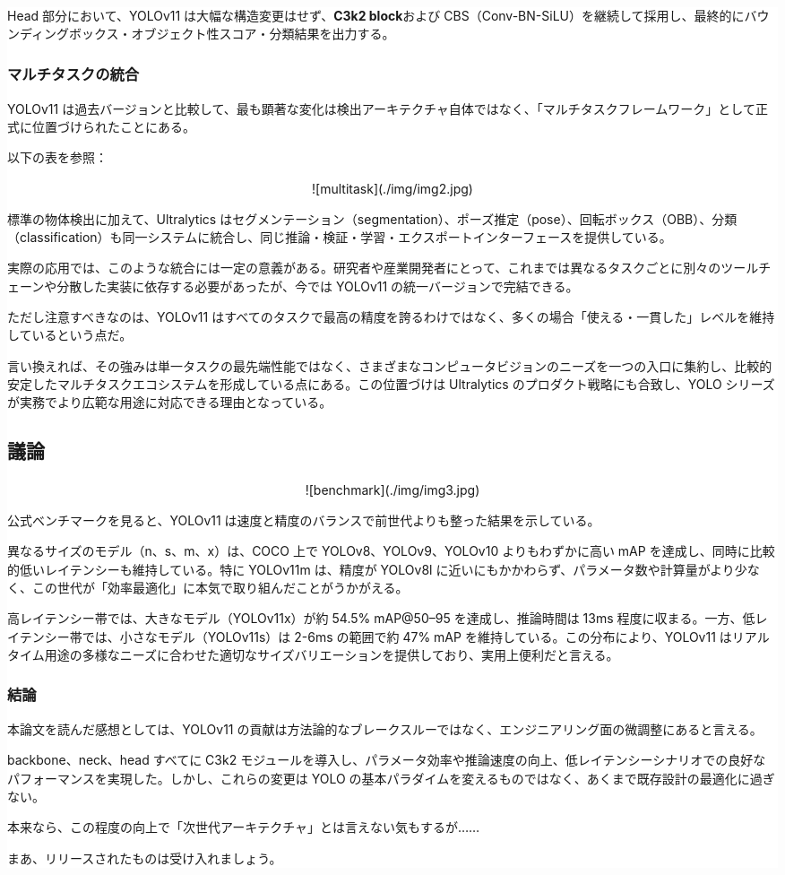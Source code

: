 Head 部分において、YOLOv11 は大幅な構造変更はせず、**C3k2 block**および CBS（Conv-BN-SiLU）を継続して採用し、最終的にバウンディングボックス・オブジェクト性スコア・分類結果を出力する。

### マルチタスクの統合

YOLOv11 は過去バージョンと比較して、最も顕著な変化は検出アーキテクチャ自体ではなく、「マルチタスクフレームワーク」として正式に位置づけられたことにある。

以下の表を参照：

<div align="center">
<figure style={{ "width": "90%"}}>
![multitask](./img/img2.jpg)
</figure>
</div>

標準の物体検出に加えて、Ultralytics はセグメンテーション（segmentation）、ポーズ推定（pose）、回転ボックス（OBB）、分類（classification）も同一システムに統合し、同じ推論・検証・学習・エクスポートインターフェースを提供している。

実際の応用では、このような統合には一定の意義がある。研究者や産業開発者にとって、これまでは異なるタスクごとに別々のツールチェーンや分散した実装に依存する必要があったが、今では YOLOv11 の統一バージョンで完結できる。

ただし注意すべきなのは、YOLOv11 はすべてのタスクで最高の精度を誇るわけではなく、多くの場合「使える・一貫した」レベルを維持しているという点だ。

言い換えれば、その強みは単一タスクの最先端性能ではなく、さまざまなコンピュータビジョンのニーズを一つの入口に集約し、比較的安定したマルチタスクエコシステムを形成している点にある。この位置づけは Ultralytics のプロダクト戦略にも合致し、YOLO シリーズが実務でより広範な用途に対応できる理由となっている。

## 議論

<div align="center">
<figure style={{ "width": "90%"}}>
![benchmark](./img/img3.jpg)
</figure>
</div>

公式ベンチマークを見ると、YOLOv11 は速度と精度のバランスで前世代よりも整った結果を示している。

異なるサイズのモデル（n、s、m、x）は、COCO 上で YOLOv8、YOLOv9、YOLOv10 よりもわずかに高い mAP を達成し、同時に比較的低いレイテンシーも維持している。特に YOLOv11m は、精度が YOLOv8l に近いにもかかわらず、パラメータ数や計算量がより少なく、この世代が「効率最適化」に本気で取り組んだことがうかがえる。

高レイテンシー帯では、大きなモデル（YOLOv11x）が約 54.5% mAP\@50–95 を達成し、推論時間は 13ms 程度に収まる。一方、低レイテンシー帯では、小さなモデル（YOLOv11s）は 2-6ms の範囲で約 47% mAP を維持している。この分布により、YOLOv11 はリアルタイム用途の多様なニーズに合わせた適切なサイズバリエーションを提供しており、実用上便利だと言える。

### 結論

本論文を読んだ感想としては、YOLOv11 の貢献は方法論的なブレークスルーではなく、エンジニアリング面の微調整にあると言える。

backbone、neck、head すべてに C3k2 モジュールを導入し、パラメータ効率や推論速度の向上、低レイテンシーシナリオでの良好なパフォーマンスを実現した。しかし、これらの変更は YOLO の基本パラダイムを変えるものではなく、あくまで既存設計の最適化に過ぎない。

本来なら、この程度の向上で「次世代アーキテクチャ」とは言えない気もするが……

まあ、リリースされたものは受け入れましょう。
